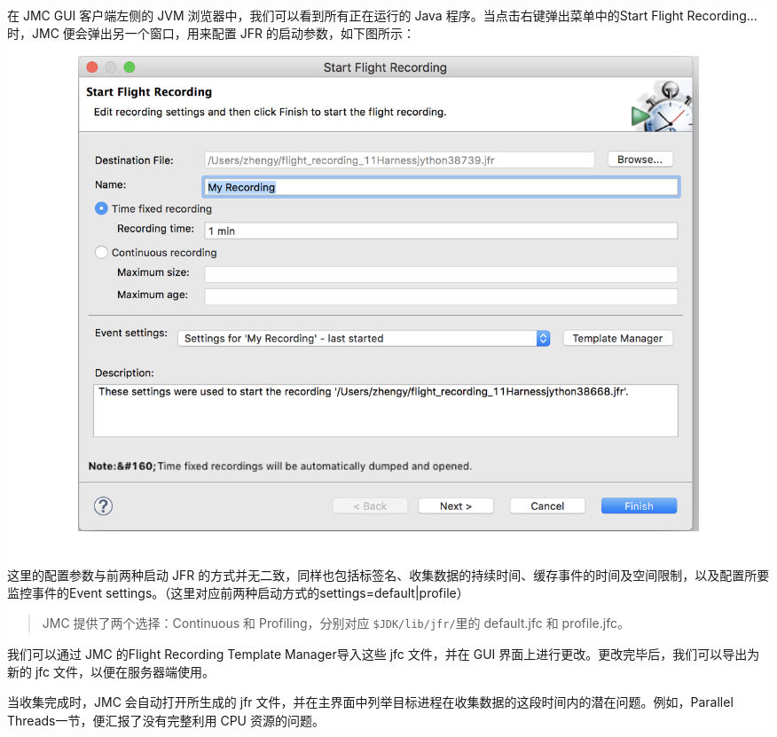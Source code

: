 在 JMC GUI 客户端左侧的 JVM 浏览器中，我们可以看到所有正在运行的 Java 程序。当点击右键弹出菜单中的Start Flight Recording...时，JMC 便会弹出另一个窗口，用来配置 JFR 的启动参数，如下图所示：

<div align="center"> <img src="pics/31-8.png" width="500" style="zoom:140%"/> </div><br>

这里的配置参数与前两种启动 JFR 的方式并无二致，同样也包括标签名、收集数据的持续时间、缓存事件的时间及空间限制，以及配置所要监控事件的Event settings。（这里对应前两种启动方式的settings=default|profile）

> JMC 提供了两个选择：Continuous 和 Profiling，分别对应 `$JDK/lib/jfr/`里的 default.jfc 和 profile.jfc。

我们可以通过 JMC 的Flight Recording Template Manager导入这些 jfc 文件，并在 GUI 界面上进行更改。更改完毕后，我们可以导出为新的 jfc 文件，以便在服务器端使用。

当收集完成时，JMC 会自动打开所生成的 jfr 文件，并在主界面中列举目标进程在收集数据的这段时间内的潜在问题。例如，Parallel Threads一节，便汇报了没有完整利用 CPU 资源的问题。
